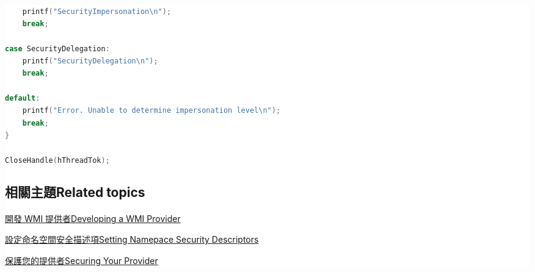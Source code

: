 ```C++
    printf("SecurityImpersonation\n");
    break;

case SecurityDelegation:
    printf("SecurityDelegation\n");
    break;

default:
    printf("Error. Unable to determine impersonation level\n");
    break;
}

CloseHandle(hThreadTok);
```



## <a name="related-topics"></a><span data-ttu-id="9c389-230">相關主題</span><span class="sxs-lookup"><span data-stu-id="9c389-230">Related topics</span></span>

<dl> <dt>

[<span data-ttu-id="9c389-231">開發 WMI 提供者</span><span class="sxs-lookup"><span data-stu-id="9c389-231">Developing a WMI Provider</span></span>](developing-a-wmi-provider.md)
</dt> <dt>

[<span data-ttu-id="9c389-232">設定命名空間安全描述項</span><span class="sxs-lookup"><span data-stu-id="9c389-232">Setting Namepace Security Descriptors</span></span>](setting-namespace-security-descriptors.md)
</dt> <dt>

[<span data-ttu-id="9c389-233">保護您的提供者</span><span class="sxs-lookup"><span data-stu-id="9c389-233">Securing Your Provider</span></span>](securing-your-provider.md)
</dt> </dl>

 

 

